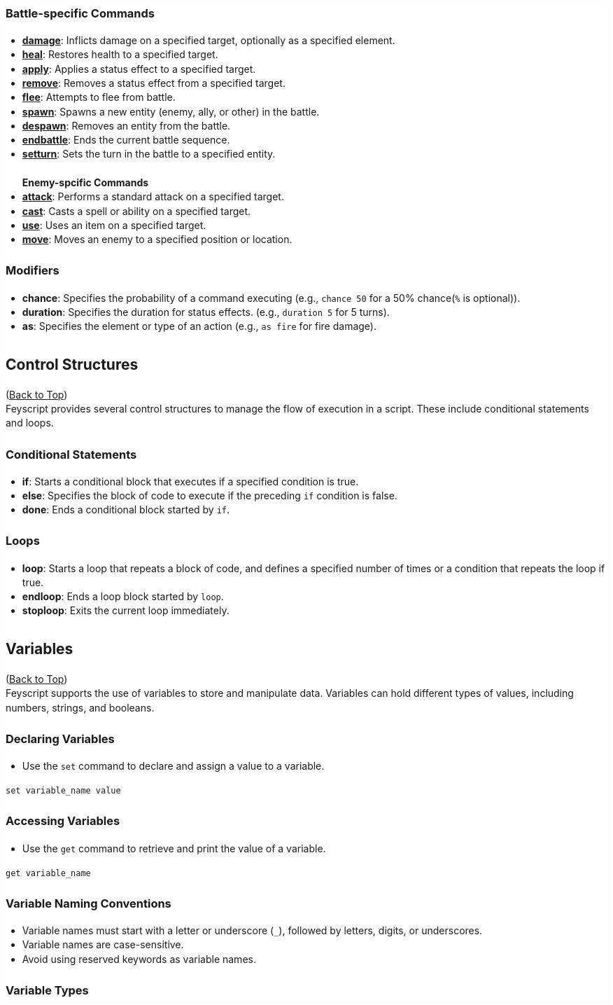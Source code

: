### Battle-specific Commands
- [**damage**](pages/damage.md): Inflicts damage on a specified target, optionally as a specified element.
- [**heal**](pages/heal.md): Restores health to a specified target.
- [**apply**](pages/apply.md): Applies a status effect to a specified target.
- [**remove**](pages/remove.md): Removes a status effect from a specified target.
- [**flee**](pages/flee.md): Attempts to flee from battle.
- [**spawn**](pages/spawn.md): Spawns a new entity (enemy, ally, or other) in the battle.
- [**despawn**](pages/despawn.md): Removes an entity from the battle.
- [**endbattle**](pages/endbattle.md): Ends the current battle sequence.
- [**setturn**](pages/setturn.md): Sets the turn in the battle to a specified entity. \
 \
**Enemy-spcific Commands**
- [**attack**](pages/attack.md): Performs a standard attack on a specified target.
- [**cast**](pages/cast.md): Casts a spell or ability on a specified target.
- [**use**](pages/use.md): Uses an item on a specified target.
- [**move**](pages/move.md): Moves an enemy to a specified position or location.

### Modifiers
- **chance**: Specifies the probability of a command executing (e.g., `chance 50` for a 50% chance(`%` is optional)).
- **duration**: Specifies the duration for status effects. (e.g., `duration 5` for 5 turns).
- **as**: Specifies the element or type of an action (e.g., `as fire` for fire damage).

## Control Structures
([Back to Top](#feyscript-reference-documentation)) \
Feyscript provides several control structures to manage the flow of execution in a script. These include conditional statements and loops.
### Conditional Statements
- **if**: Starts a conditional block that executes if a specified condition is true.
- **else**: Specifies the block of code to execute if the preceding `if` condition is false.
- **done**: Ends a conditional block started by `if`.
### Loops
- **loop**: Starts a loop that repeats a block of code, and defines a specified number of times or a condition that repeats the loop if true.
- **endloop**: Ends a loop block started by `loop`.
- **stoploop**: Exits the current loop immediately.

## Variables
([Back to Top](#feyscript-reference-documentation)) \
Feyscript supports the use of variables to store and manipulate data. Variables can hold different types of values, including numbers, strings, and booleans.
### Declaring Variables
- Use the `set` command to declare and assign a value to a variable.
```
set variable_name value
```	
### Accessing Variables
- Use the `get` command to retrieve and print the value of a variable.
```	
get variable_name
```	
### Variable Naming Conventions
- Variable names must start with a letter or underscore (`_`), followed by letters, digits, or underscores.
- Variable names are case-sensitive.
- Avoid using reserved keywords as variable names.
### Variable Types